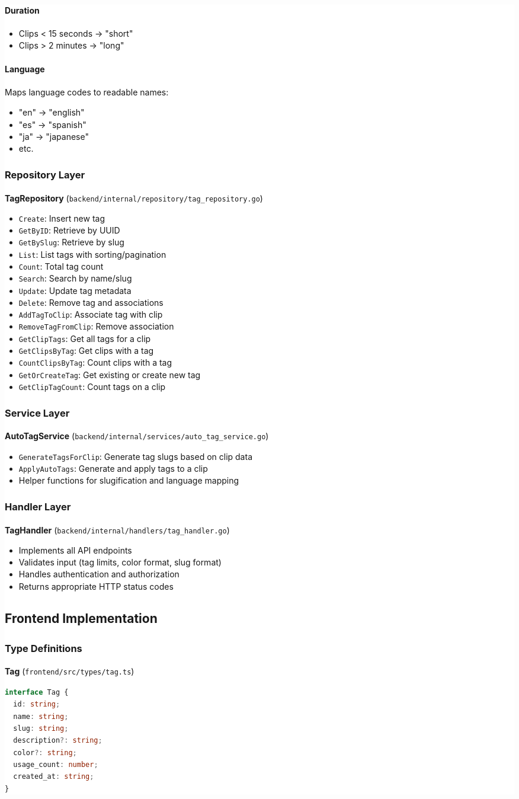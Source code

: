 #### Duration
- Clips < 15 seconds → "short"
- Clips > 2 minutes → "long"

#### Language
Maps language codes to readable names:
- "en" → "english"
- "es" → "spanish"
- "ja" → "japanese"
- etc.

### Repository Layer

**TagRepository** (`backend/internal/repository/tag_repository.go`)
- `Create`: Insert new tag
- `GetByID`: Retrieve by UUID
- `GetBySlug`: Retrieve by slug
- `List`: List tags with sorting/pagination
- `Count`: Total tag count
- `Search`: Search by name/slug
- `Update`: Update tag metadata
- `Delete`: Remove tag and associations
- `AddTagToClip`: Associate tag with clip
- `RemoveTagFromClip`: Remove association
- `GetClipTags`: Get all tags for a clip
- `GetClipsByTag`: Get clips with a tag
- `CountClipsByTag`: Count clips with a tag
- `GetOrCreateTag`: Get existing or create new tag
- `GetClipTagCount`: Count tags on a clip

### Service Layer

**AutoTagService** (`backend/internal/services/auto_tag_service.go`)
- `GenerateTagsForClip`: Generate tag slugs based on clip data
- `ApplyAutoTags`: Generate and apply tags to a clip
- Helper functions for slugification and language mapping

### Handler Layer

**TagHandler** (`backend/internal/handlers/tag_handler.go`)
- Implements all API endpoints
- Validates input (tag limits, color format, slug format)
- Handles authentication and authorization
- Returns appropriate HTTP status codes

## Frontend Implementation

### Type Definitions

**Tag** (`frontend/src/types/tag.ts`)
```typescript
interface Tag {
  id: string;
  name: string;
  slug: string;
  description?: string;
  color?: string;
  usage_count: number;
  created_at: string;
}
```

